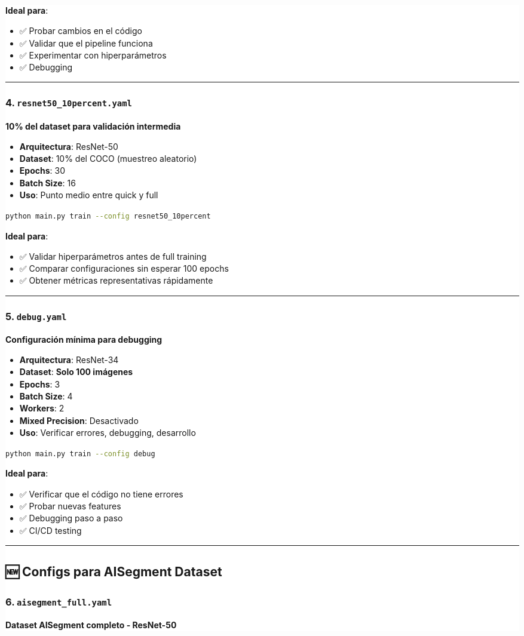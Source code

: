 **Ideal para**:
- ✅ Probar cambios en el código
- ✅ Validar que el pipeline funciona
- ✅ Experimentar con hiperparámetros
- ✅ Debugging

---

### 4. `resnet50_10percent.yaml`
**10% del dataset para validación intermedia**

- **Arquitectura**: ResNet-50
- **Dataset**: 10% del COCO (muestreo aleatorio)
- **Epochs**: 30
- **Batch Size**: 16
- **Uso**: Punto medio entre quick y full

```bash
python main.py train --config resnet50_10percent
```

**Ideal para**:
- ✅ Validar hiperparámetros antes de full training
- ✅ Comparar configuraciones sin esperar 100 epochs
- ✅ Obtener métricas representativas rápidamente

---

### 5. `debug.yaml`
**Configuración mínima para debugging**

- **Arquitectura**: ResNet-34
- **Dataset**: **Solo 100 imágenes**
- **Epochs**: 3
- **Batch Size**: 4
- **Workers**: 2
- **Mixed Precision**: Desactivado
- **Uso**: Verificar errores, debugging, desarrollo

```bash
python main.py train --config debug
```

**Ideal para**:
- ✅ Verificar que el código no tiene errores
- ✅ Probar nuevas features
- ✅ Debugging paso a paso
- ✅ CI/CD testing

---

## 🆕 Configs para AISegment Dataset

### 6. `aisegment_full.yaml`
**Dataset AISegment completo - ResNet-50**
